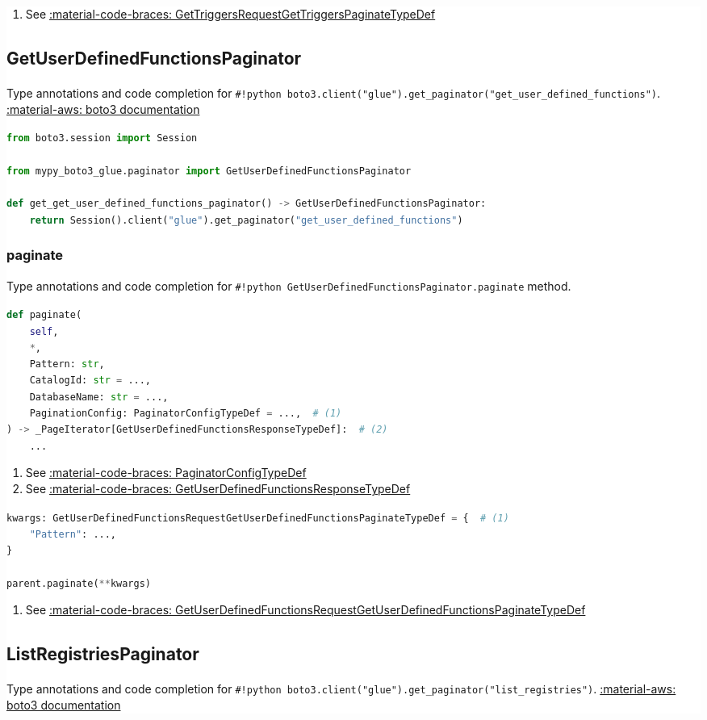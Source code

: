 1. See [:material-code-braces: GetTriggersRequestGetTriggersPaginateTypeDef](./type_defs.md#gettriggersrequestgettriggerspaginatetypedef) 
## GetUserDefinedFunctionsPaginator

Type annotations and code completion for `#!python boto3.client("glue").get_paginator("get_user_defined_functions")`.
[:material-aws: boto3 documentation](https://boto3.amazonaws.com/v1/documentation/api/latest/reference/services/glue.html#Glue.Paginator.GetUserDefinedFunctions)

```python title="Usage example"
from boto3.session import Session

from mypy_boto3_glue.paginator import GetUserDefinedFunctionsPaginator

def get_get_user_defined_functions_paginator() -> GetUserDefinedFunctionsPaginator:
    return Session().client("glue").get_paginator("get_user_defined_functions")
```


### paginate

Type annotations and code completion for `#!python GetUserDefinedFunctionsPaginator.paginate` method.

```python title="Method definition"
def paginate(
    self,
    *,
    Pattern: str,
    CatalogId: str = ...,
    DatabaseName: str = ...,
    PaginationConfig: PaginatorConfigTypeDef = ...,  # (1)
) -> _PageIterator[GetUserDefinedFunctionsResponseTypeDef]:  # (2)
    ...
```

1. See [:material-code-braces: PaginatorConfigTypeDef](./type_defs.md#paginatorconfigtypedef) 
2. See [:material-code-braces: GetUserDefinedFunctionsResponseTypeDef](./type_defs.md#getuserdefinedfunctionsresponsetypedef) 


```python title="Usage example with kwargs"
kwargs: GetUserDefinedFunctionsRequestGetUserDefinedFunctionsPaginateTypeDef = {  # (1)
    "Pattern": ...,
}

parent.paginate(**kwargs)
```

1. See [:material-code-braces: GetUserDefinedFunctionsRequestGetUserDefinedFunctionsPaginateTypeDef](./type_defs.md#getuserdefinedfunctionsrequestgetuserdefinedfunctionspaginatetypedef) 
## ListRegistriesPaginator

Type annotations and code completion for `#!python boto3.client("glue").get_paginator("list_registries")`.
[:material-aws: boto3 documentation](https://boto3.amazonaws.com/v1/documentation/api/latest/reference/services/glue.html#Glue.Paginator.ListRegistries)
